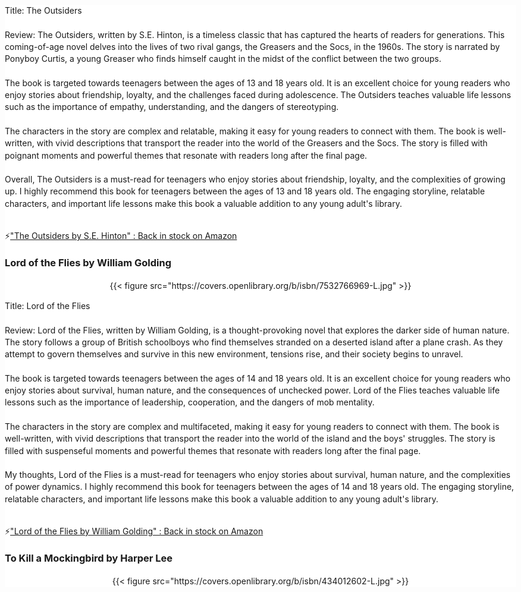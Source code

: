 Title: The Outsiders</br></br>
Review: The Outsiders, written by S.E. Hinton, is a timeless classic that has captured the hearts of readers for generations. This coming-of-age novel delves into the lives of two rival gangs, the Greasers and the Socs, in the 1960s. The story is narrated by Ponyboy Curtis, a young Greaser who finds himself caught in the midst of the conflict between the two groups.</br></br>
The book is targeted towards teenagers between the ages of 13 and 18 years old. It is an excellent choice for young readers who enjoy stories about friendship, loyalty, and the challenges faced during adolescence. The Outsiders teaches valuable life lessons such as the importance of empathy, understanding, and the dangers of stereotyping.</br></br>
The characters in the story are complex and relatable, making it easy for young readers to connect with them. The book is well-written, with vivid descriptions that transport the reader into the world of the Greasers and the Socs. The story is filled with poignant moments and powerful themes that resonate with readers long after the final page.</br></br>
Overall, The Outsiders is a must-read for teenagers who enjoy stories about friendship, loyalty, and the complexities of growing up. I highly recommend this book for teenagers between the ages of 13 and 18 years old. The engaging storyline, relatable characters, and important life lessons make this book a valuable addition to any young adult's library.</br></br>

<p>⚡<a id="aflink" href="https://www.amazon.com/gp/search?ie=UTF8&tag=klayu00-20&linkCode=ur2&linkId=6639bed89a8ad8dd2705e40644eb43d3&camp=1789&creative=9325&index=books&keywords=The Outsiders by S.E. Hinton" class="one" target="_blank" title='"The Outsiders by S.E. Hinton" : Back in stock on Amazon'>"The Outsiders by S.E. Hinton" : Back in stock on Amazon</a></p>

### Lord of the Flies by William Golding
<center>
{{< figure src="https://covers.openlibrary.org/b/isbn/7532766969-L.jpg" >}}
</center>

Title: Lord of the Flies</br></br>
Review: Lord of the Flies, written by William Golding, is a thought-provoking novel that explores the darker side of human nature. The story follows a group of British schoolboys who find themselves stranded on a deserted island after a plane crash. As they attempt to govern themselves and survive in this new environment, tensions rise, and their society begins to unravel.</br></br>
The book is targeted towards teenagers between the ages of 14 and 18 years old. It is an excellent choice for young readers who enjoy stories about survival, human nature, and the consequences of unchecked power. Lord of the Flies teaches valuable life lessons such as the importance of leadership, cooperation, and the dangers of mob mentality.</br></br>
The characters in the story are complex and multifaceted, making it easy for young readers to connect with them. The book is well-written, with vivid descriptions that transport the reader into the world of the island and the boys' struggles. The story is filled with suspenseful moments and powerful themes that resonate with readers long after the final page.</br></br>
My thoughts, Lord of the Flies is a must-read for teenagers who enjoy stories about survival, human nature, and the complexities of power dynamics. I highly recommend this book for teenagers between the ages of 14 and 18 years old. The engaging storyline, relatable characters, and important life lessons make this book a valuable addition to any young adult's library.</br></br>

<p>⚡<a id="aflink" href="https://www.amazon.com/gp/search?ie=UTF8&tag=klayu00-20&linkCode=ur2&linkId=6639bed89a8ad8dd2705e40644eb43d3&camp=1789&creative=9325&index=books&keywords=Lord of the Flies by William Golding" class="one" target="_blank" title='"Lord of the Flies by William Golding" : Back in stock on Amazon'>"Lord of the Flies by William Golding" : Back in stock on Amazon</a></p>

### To Kill a Mockingbird by Harper Lee
<center>
{{< figure src="https://covers.openlibrary.org/b/isbn/434012602-L.jpg" >}}
</center>
